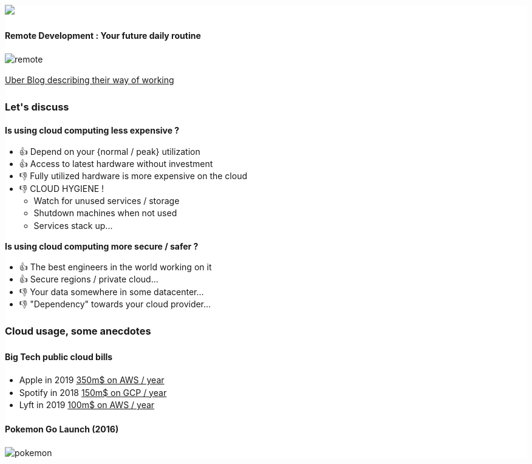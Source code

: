 ![](https://docs.github.com/assets/cb-79257/images/help/codespaces/port-forwarding.png)  




#### Remote Development : Your future daily routine

![remote](https://blog.uber-cdn.com/cdn-cgi/image/width=1810,quality=80,onerror=redirect,format=auto/wp-content/uploads/2022/12/Figure-2-Devpod-overview-Remote-development-environment-@-Uber.png)  

[Uber Blog describing their way of working](https://www.uber.com/en-FR/blog/devpod-improving-developer-productivity-at-uber/)



### Let's discuss



**Is using cloud computing less expensive ?**

- 👍 Depend on your {normal / peak} utilization
- 👍 Access to latest hardware without investment
- 👎 Fully utilized hardware is more expensive on the cloud
- 👎 CLOUD HYGIENE !
  - Watch for unused services / storage
  - Shutdown machines when not used
  - Services stack up...





**Is using cloud computing more secure / safer ?**

- 👍 The best engineers in the world working on it
- 👍 Secure regions / private cloud...
- 👎 Your data somewhere in some datacenter...
- 👎 "Dependency" towards your cloud provider...





### Cloud usage, some anecdotes



#### Big Tech public cloud bills

- Apple in 2019 [350m$ on AWS / year](https://www.theverge.com/2019/4/22/18511148/apple-icloud-cloud-services-amazon-aws-30-million-per-month)
- Spotify in 2018 [150m$ on GCP / year](https://www.cnbc.com/2018/03/20/spotify-will-spend-nearly-450-million-on-google-cloud-over-3-years.html)
- Lyft in 2019 [100m$ on AWS / year](https://www.cnbc.com/2019/03/01/lyft-plans-to-spend-300-million-on-aws-through-2021.html)



#### Pokemon Go Launch (2016)

![pokemon](https://storage.googleapis.com/gweb-cloudblog-publish/images/google-cloud-pokemon-go-1kwkj.max-700x700.PNG)
